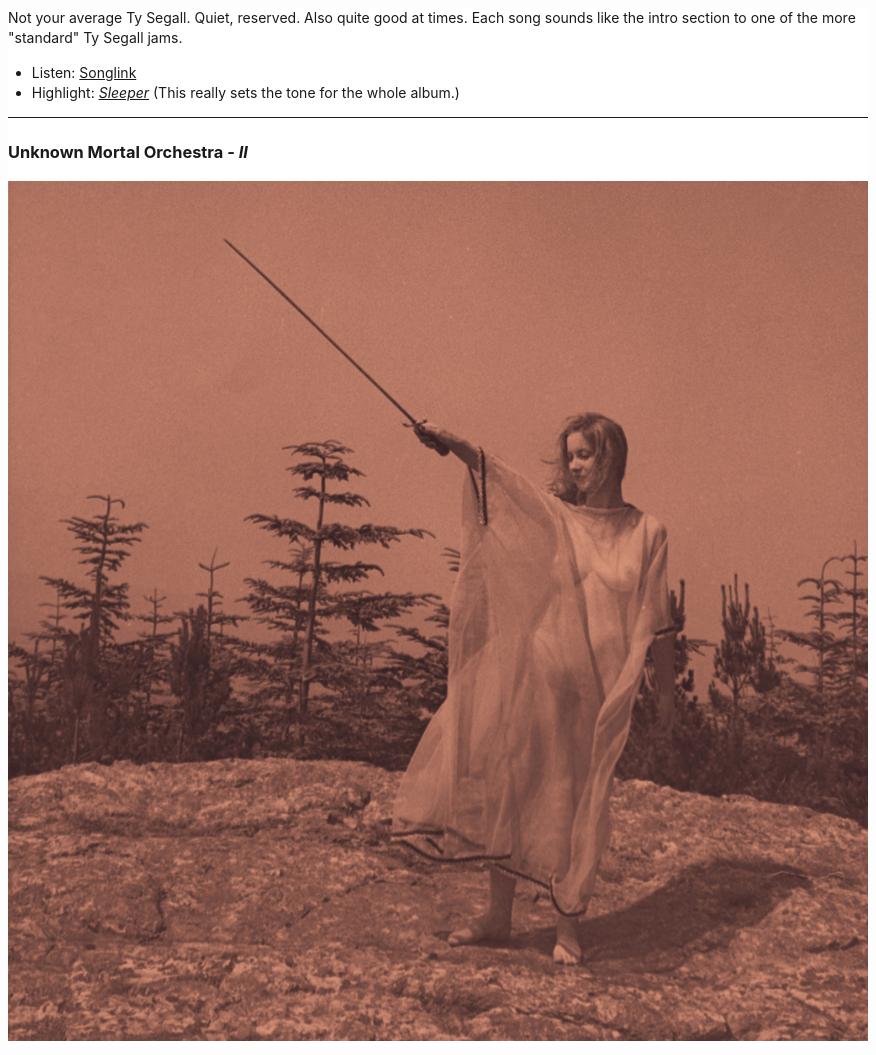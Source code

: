 Not your average Ty Segall. Quiet, reserved. Also quite good at times. Each song sounds like the intro section to one of the more "standard" Ty Segall jams.

- Listen: [Songlink](https://song.link/album/us/i/686543931)
- Highlight: [<cite>Sleeper</cite>](https://song.link/us/i/686544391) (This really sets the tone for the whole album.)

- - -

### Unknown Mortal Orchestra - <cite>II</cite>

![Album art for II by Unknown Mortal Orchestra](assets/unknown-mortal-orchestra-ii.jpg)
